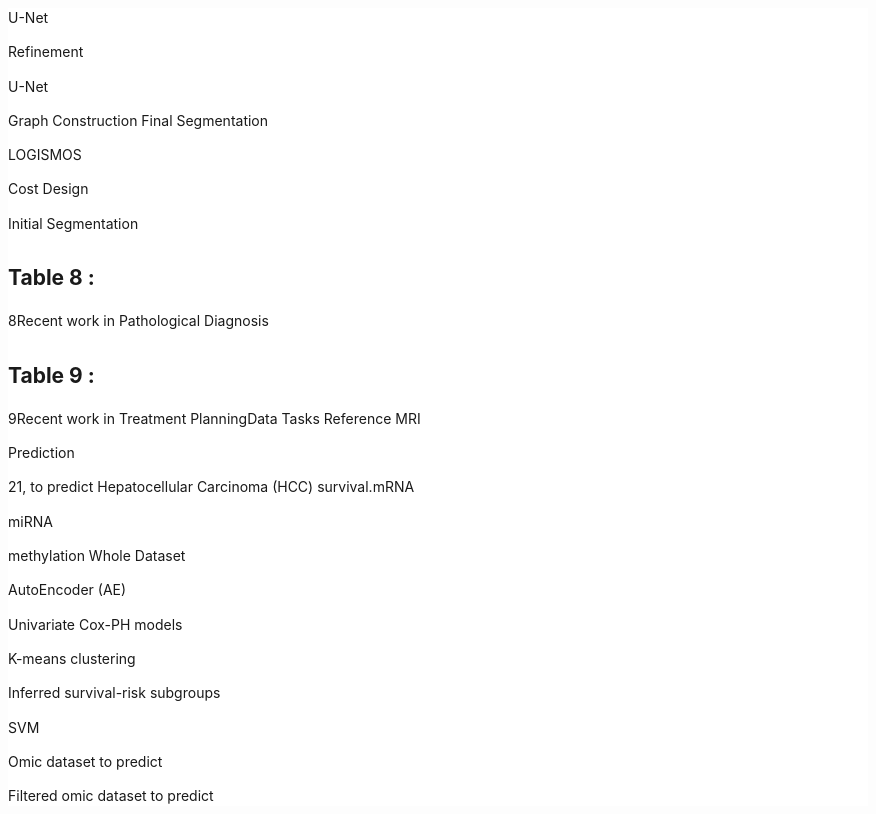 U-Net 

Refinement 

U-Net 

Graph 
Construction 
Final Segmentation 

LOGISMOS 

Cost Design 

Initial Segmentation 



## Table 8 :
8Recent work in Pathological Diagnosis

## Table 9 :
9Recent work in Treatment PlanningData 
Tasks 
Reference 
MRI 

Prediction 




21, to predict Hepatocellular Carcinoma (HCC) survival.mRNA 

miRNA 

methylation 
Whole Dataset 

AutoEncoder 
(AE) 

Univariate 
Cox-PH 
models 

K-means 
clustering 

Inferred 
survival-risk 
subgroups 

SVM 

Omic 
dataset 
to predict 

Filtered 
omic 
dataset 
to predict 
